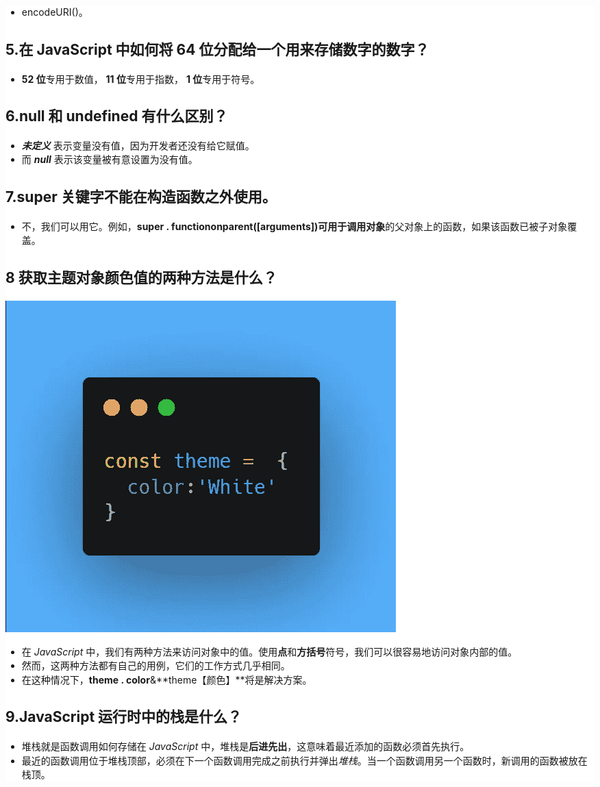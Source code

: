 *   encodeURI()。

## 5.在 JavaScript 中如何将 64 位分配给一个用来存储数字的数字？

*   **52 位**专用于数值， **11 位**专用于指数， **1 位**专用于符号。

## 6.null 和 undefined 有什么区别？

*   ***未定义*** 表示变量没有值，因为开发者还没有给它赋值。
*   而 ***null*** 表示该变量被有意设置为没有值。

## 7.super 关键字不能在构造函数之外使用。

*   不，我们可以用它。例如，**super . functiononparent([arguments])**可用于调用**对象**的父对象上的函数，如果该函数已被子对象覆盖。

## 8 获取主题对象颜色值的两种方法是什么？

![](img/7ea40027429917d89c6030aafe4d9f00.png)

*   在 *JavaScript* 中，我们有两种方法来访问对象中的值。使用**点**和**方括号**符号，我们可以很容易地访问对象内部的值。
*   然而，这两种方法都有自己的用例，它们的工作方式几乎相同。
*   在这种情况下，**theme . color**&**theme【颜色】**将是解决方案。

## 9.JavaScript 运行时中的栈是什么？

*   堆栈就是函数调用如何存储在 *JavaScript* 中，堆栈是**后进先出**，这意味着最近添加的函数必须首先执行。
*   最近的函数调用位于堆栈顶部，必须在下一个函数调用完成之前执行并弹出*堆栈*。当一个函数调用另一个函数时，新调用的函数被放在栈顶。
